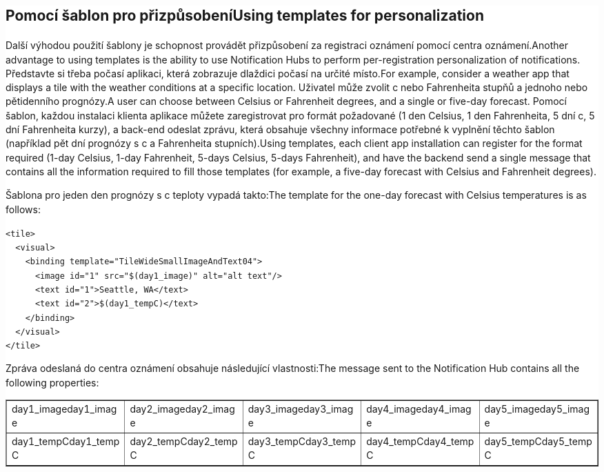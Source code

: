 ## <a name="using-templates-for-personalization"></a><span data-ttu-id="46a9a-136">Pomocí šablon pro přizpůsobení</span><span class="sxs-lookup"><span data-stu-id="46a9a-136">Using templates for personalization</span></span>
<span data-ttu-id="46a9a-137">Další výhodou použití šablony je schopnost provádět přizpůsobení za registraci oznámení pomocí centra oznámení.</span><span class="sxs-lookup"><span data-stu-id="46a9a-137">Another advantage to using templates is the ability to use Notification Hubs to perform per-registration personalization of notifications.</span></span> <span data-ttu-id="46a9a-138">Představte si třeba počasí aplikaci, která zobrazuje dlaždici počasí na určité místo.</span><span class="sxs-lookup"><span data-stu-id="46a9a-138">For example, consider a weather app that displays a tile with the weather conditions at a specific location.</span></span> <span data-ttu-id="46a9a-139">Uživatel může zvolit c nebo Fahrenheita stupňů a jednoho nebo pětidenního prognózy.</span><span class="sxs-lookup"><span data-stu-id="46a9a-139">A user can choose between Celsius or Fahrenheit degrees, and a single or five-day forecast.</span></span> <span data-ttu-id="46a9a-140">Pomocí šablon, každou instalaci klienta aplikace můžete zaregistrovat pro formát požadované (1 den Celsius, 1 den Fahrenheita, 5 dní c, 5 dní Fahrenheita kurzy), a back-end odeslat zprávu, která obsahuje všechny informace potřebné k vyplnění těchto šablon (například pět dní prognózy s c a Fahrenheita stupních).</span><span class="sxs-lookup"><span data-stu-id="46a9a-140">Using templates, each client app installation can register for the format required (1-day Celsius, 1-day Fahrenheit, 5-days Celsius, 5-days Fahrenheit), and have the backend send a single message that contains all the information required to fill those templates (for example, a five-day forecast with Celsius and Fahrenheit degrees).</span></span>

<span data-ttu-id="46a9a-141">Šablona pro jeden den prognózy s c teploty vypadá takto:</span><span class="sxs-lookup"><span data-stu-id="46a9a-141">The template for the one-day forecast with Celsius temperatures is as follows:</span></span>

    <tile>
      <visual>
        <binding template="TileWideSmallImageAndText04">
          <image id="1" src="$(day1_image)" alt="alt text"/>
          <text id="1">Seattle, WA</text>
          <text id="2">$(day1_tempC)</text>
        </binding>  
      </visual>
    </tile>

<span data-ttu-id="46a9a-142">Zpráva odeslaná do centra oznámení obsahuje následující vlastnosti:</span><span class="sxs-lookup"><span data-stu-id="46a9a-142">The message sent to the Notification Hub contains all the following properties:</span></span>

<table border="1">

<tr><td><span data-ttu-id="46a9a-143">day1_image</span><span class="sxs-lookup"><span data-stu-id="46a9a-143">day1_image</span></span></td><td><span data-ttu-id="46a9a-144">day2_image</span><span class="sxs-lookup"><span data-stu-id="46a9a-144">day2_image</span></span></td><td><span data-ttu-id="46a9a-145">day3_image</span><span class="sxs-lookup"><span data-stu-id="46a9a-145">day3_image</span></span></td><td><span data-ttu-id="46a9a-146">day4_image</span><span class="sxs-lookup"><span data-stu-id="46a9a-146">day4_image</span></span></td><td><span data-ttu-id="46a9a-147">day5_image</span><span class="sxs-lookup"><span data-stu-id="46a9a-147">day5_image</span></span></td></tr>

<tr><td><span data-ttu-id="46a9a-148">day1_tempC</span><span class="sxs-lookup"><span data-stu-id="46a9a-148">day1_tempC</span></span></td><td><span data-ttu-id="46a9a-149">day2_tempC</span><span class="sxs-lookup"><span data-stu-id="46a9a-149">day2_tempC</span></span></td><td><span data-ttu-id="46a9a-150">day3_tempC</span><span class="sxs-lookup"><span data-stu-id="46a9a-150">day3_tempC</span></span></td><td><span data-ttu-id="46a9a-151">day4_tempC</span><span class="sxs-lookup"><span data-stu-id="46a9a-151">day4_tempC</span></span></td><td><span data-ttu-id="46a9a-152">day5_tempC</span><span class="sxs-lookup"><span data-stu-id="46a9a-152">day5_tempC</span></span></td></tr>
